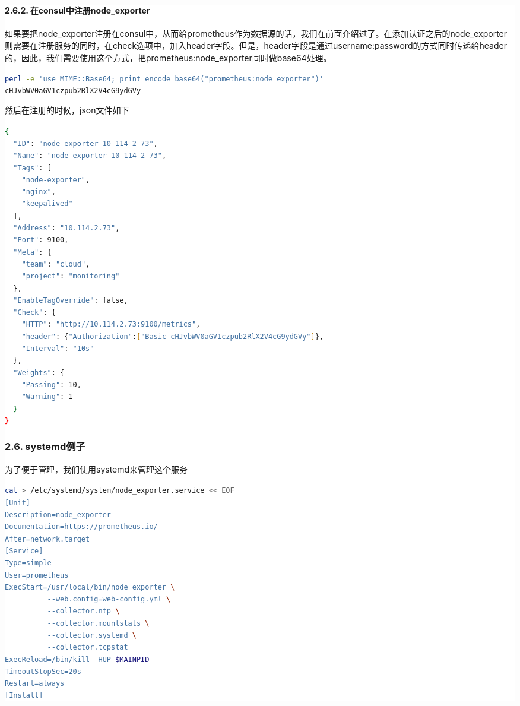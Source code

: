 

#### 2.6.2. 在consul中注册node_exporter

如果要把node_exporter注册在consul中，从而给prometheus作为数据源的话，我们在前面介绍过了。在添加认证之后的node_exporter则需要在注册服务的同时，在check选项中，加入header字段。但是，header字段是通过username:password的方式同时传递给header的，因此，我们需要使用这个方式，把prometheus:node_exporter同时做base64处理。

``` bash
perl -e 'use MIME::Base64; print encode_base64("prometheus:node_exporter")'
cHJvbWV0aGV1czpub2RlX2V4cG9ydGVy
```

然后在注册的时候，json文件如下

``` bash
{
  "ID": "node-exporter-10-114-2-73",
  "Name": "node-exporter-10-114-2-73",
  "Tags": [
    "node-exporter",
    "nginx",
    "keepalived"
  ],
  "Address": "10.114.2.73",
  "Port": 9100,
  "Meta": {
    "team": "cloud",
    "project": "monitoring"
  },
  "EnableTagOverride": false,
  "Check": {
    "HTTP": "http://10.114.2.73:9100/metrics",
    "header": {"Authorization":["Basic cHJvbWV0aGV1czpub2RlX2V4cG9ydGVy"]},
    "Interval": "10s"
  },
  "Weights": {
    "Passing": 10,
    "Warning": 1
  }
}
```



### 2.6. systemd例子

为了便于管理，我们使用systemd来管理这个服务

``` bash
cat > /etc/systemd/system/node_exporter.service << EOF
[Unit]
Description=node_exporter
Documentation=https://prometheus.io/
After=network.target
[Service]
Type=simple
User=prometheus
ExecStart=/usr/local/bin/node_exporter \
          --web.config=web-config.yml \
          --collector.ntp \
          --collector.mountstats \
          --collector.systemd \
          --collector.tcpstat
ExecReload=/bin/kill -HUP $MAINPID
TimeoutStopSec=20s
Restart=always
[Install]
```